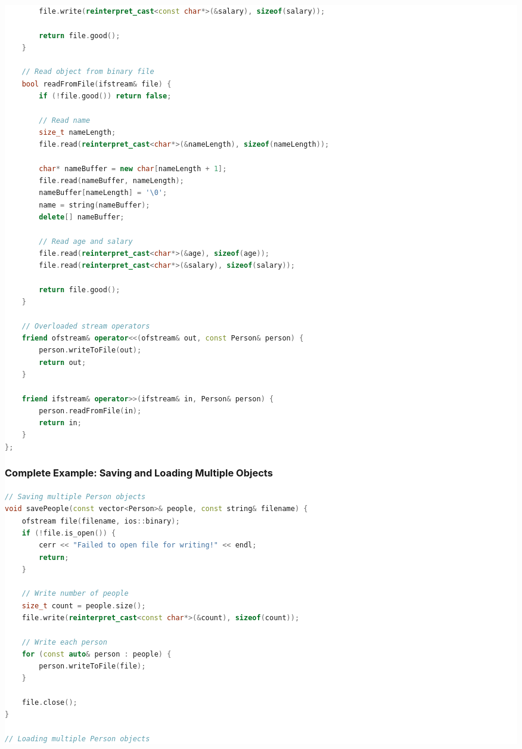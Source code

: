 ```cpp
        file.write(reinterpret_cast<const char*>(&salary), sizeof(salary));
        
        return file.good();
    }
    
    // Read object from binary file
    bool readFromFile(ifstream& file) {
        if (!file.good()) return false;
        
        // Read name
        size_t nameLength;
        file.read(reinterpret_cast<char*>(&nameLength), sizeof(nameLength));
        
        char* nameBuffer = new char[nameLength + 1];
        file.read(nameBuffer, nameLength);
        nameBuffer[nameLength] = '\0';
        name = string(nameBuffer);
        delete[] nameBuffer;
        
        // Read age and salary
        file.read(reinterpret_cast<char*>(&age), sizeof(age));
        file.read(reinterpret_cast<char*>(&salary), sizeof(salary));
        
        return file.good();
    }
    
    // Overloaded stream operators
    friend ofstream& operator<<(ofstream& out, const Person& person) {
        person.writeToFile(out);
        return out;
    }
    
    friend ifstream& operator>>(ifstream& in, Person& person) {
        person.readFromFile(in);
        return in;
    }
};
```

### Complete Example: Saving and Loading Multiple Objects

```cpp
// Saving multiple Person objects
void savePeople(const vector<Person>& people, const string& filename) {
    ofstream file(filename, ios::binary);
    if (!file.is_open()) {
        cerr << "Failed to open file for writing!" << endl;
        return;
    }
    
    // Write number of people
    size_t count = people.size();
    file.write(reinterpret_cast<const char*>(&count), sizeof(count));
    
    // Write each person
    for (const auto& person : people) {
        person.writeToFile(file);
    }
    
    file.close();
}

// Loading multiple Person objects
```